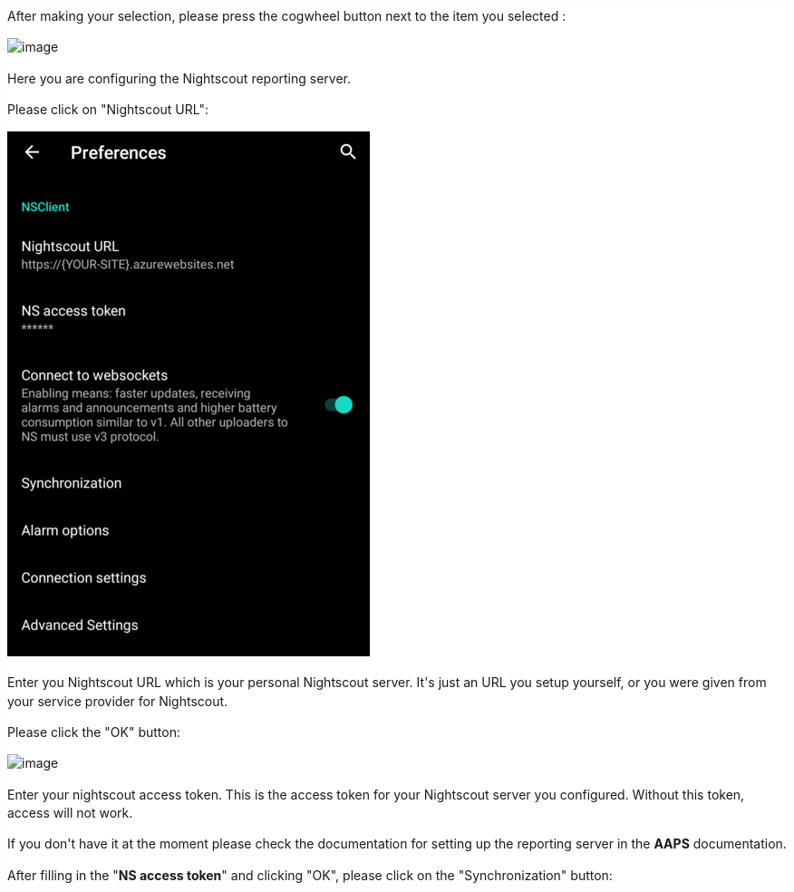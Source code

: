 After making your selection, please press the cogwheel button next to the item you selected :

![image](../images/setup-wizard/Screenshot_20231202_140916.png)

Here you are configuring the Nightscout reporting server.

Please click on "Nightscout URL":

![image](../images/setup-wizard/Screenshot_20231202_140952.png)

Enter you Nightscout URL which is your personal Nightscout server. It's just an URL you setup yourself, or you were given from your service provider for Nightscout.

Please click the "OK" button:

![image](../images/setup-wizard/Screenshot_20231202_141051.png)

Enter your nightscout access token. This is the access token for your Nightscout server you configured. Without this token, access will not work.

If you don't have it at the moment please check the documentation for setting up the reporting server in the **AAPS** documentation.

After filling in the "**NS access token**" and clicking "OK", please click on the "Synchronization" button:
